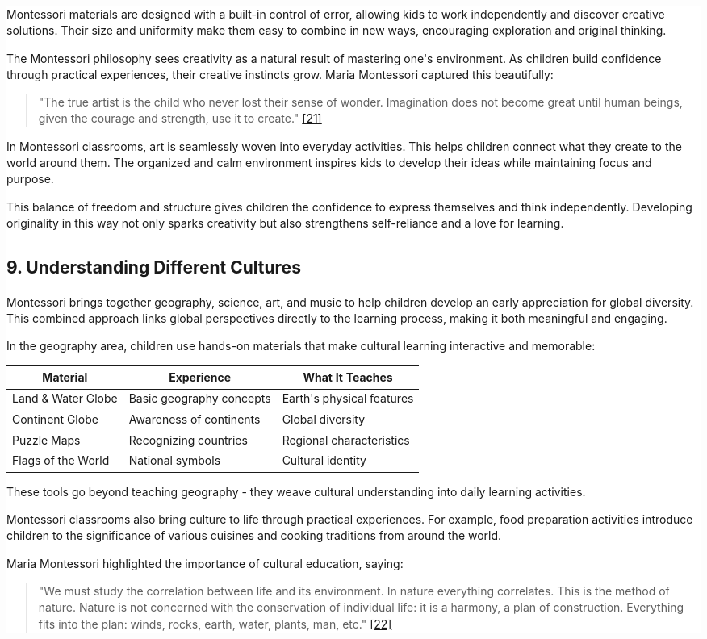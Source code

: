 Montessori materials are designed with a built-in control of error, allowing kids to work independently and discover creative solutions. Their size and uniformity make them easy to combine in new ways, encouraging exploration and original thinking.

The Montessori philosophy sees creativity as a natural result of mastering one's environment. As children build confidence through practical experiences, their creative instincts grow. Maria Montessori captured this beautifully:

> "The true artist is the child who never lost their sense of wonder. Imagination does not become great until human beings, given the courage and strength, use it to create." [\[21\]](https://www.imamontessori.org/montessori-outcomes-creativity-one-little-circle)

In Montessori classrooms, art is seamlessly woven into everyday activities. This helps children connect what they create to the world around them. The organized and calm environment inspires kids to develop their ideas while maintaining focus and purpose.

This balance of freedom and structure gives children the confidence to express themselves and think independently. Developing originality in this way not only sparks creativity but also strengthens self-reliance and a love for learning.

## 9\. Understanding Different Cultures

Montessori brings together geography, science, art, and music to help children develop an early appreciation for global diversity. This combined approach links global perspectives directly to the learning process, making it both meaningful and engaging.

In the geography area, children use hands-on materials that make cultural learning interactive and memorable:




| Material | Experience | What It Teaches |
| --- | --- | --- |
| Land & Water Globe | Basic geography concepts | Earth's physical features |
| Continent Globe | Awareness of continents | Global diversity |
| Puzzle Maps | Recognizing countries | Regional characteristics |
| Flags of the World | National symbols | Cultural identity |




These tools go beyond teaching geography - they weave cultural understanding into daily learning activities.

Montessori classrooms also bring culture to life through practical experiences. For example, food preparation activities introduce children to the significance of various cuisines and cooking traditions from around the world.

Maria Montessori highlighted the importance of cultural education, saying:

> "We must study the correlation between life and its environment. In nature everything correlates. This is the method of nature. Nature is not concerned with the conservation of individual life: it is a harmony, a plan of construction. Everything fits into the plan: winds, rocks, earth, water, plants, man, etc." [\[22\]](https://www.trilliummontessori.org/montessori-cultural-curriculum/)

